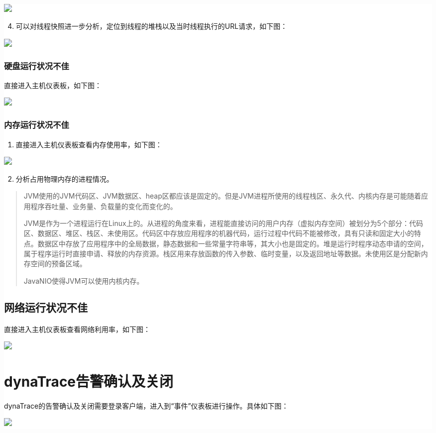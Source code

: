![](http://pic.yupoo.com/east4ming_v/FCYX1rCQ/RpJ2j.jpg)

4. 可以对线程快照进一步分析，定位到线程的堆栈以及当时线程执行的URL请求，如下图：

![](http://pic.yupoo.com/east4ming_v/FCYZHuqt/10KqLh.jpg)

### 硬盘运行状况不佳

直接进入主机仪表板，如下图：

![](http://pic.yupoo.com/east4ming_v/FCZ2mxAA/C7G0x.jpg)

### 内存运行状况不佳

1. 直接进入主机仪表板查看内存使用率，如下图：

![](http://pic.yupoo.com/east4ming_v/FCZ3lGA6/medium.jpg)

2. 分析占用物理内存的进程情况。

> JVM使用的JVM代码区、JVM数据区、heap区都应该是固定的。但是JVM进程所使用的线程栈区、永久代、内核内存是可能随着应用程序吞吐量、业务量、负载量的变化而变化的。
>
> JVM是作为一个进程运行在Linux上的。从进程的角度来看，进程能直接访问的用户内存（虚拟内存空间）被划分为5个部分：代码区、数据区、堆区、栈区、未使用区。代码区中存放应用程序的机器代码，运行过程中代码不能被修改，具有只读和固定大小的特点。数据区中存放了应用程序中的全局数据，静态数据和一些常量字符串等，其大小也是固定的。堆是运行时程序动态申请的空间，属于程序运行时直接申请、释放的内存资源。栈区用来存放函数的传入参数、临时变量，以及返回地址等数据。未使用区是分配新内存空间的预备区域。 
>
> JavaNIO使得JVM可以使用内核内存。

## 网络运行状况不佳

直接进入主机仪表板查看网络利用率，如下图：

![](http://pic.yupoo.com/east4ming_v/FCZ2o2RS/hLaMM.jpg)

# dynaTrace告警确认及关闭

dynaTrace的告警确认及关闭需要登录客户端，进入到“事件”仪表板进行操作。具体如下图：

![](http://pic.yupoo.com/east4ming_v/FCZ6HvHe/eop6b.jpg)
